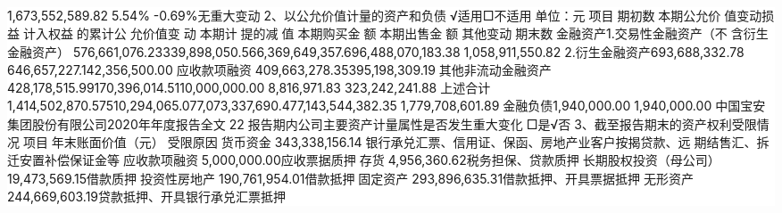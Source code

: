 1,673,552,589.82
5.54%
-0.69%无重大变动
2、以公允价值计量的资产和负债
√适用□不适用
单位：元
项目
期初数
本期公允价
值变动损益
计入权益
的累计公
允价值变
动
本期计
提的减
值
本期购买金
额
本期出售金
额
其他变动
期末数
金融资产1.交易性金融资产（不
含衍生金融资产）
576,661,076.23339,898,050.566,369,649,357.696,488,070,183.38
1,058,911,550.82
2.衍生金融资产693,688,332.78
646,657,227.142,356,500.00
应收款项融资
409,663,278.35395,198,309.19
其他非流动金融资产
428,178,515.99170,396,014.5110,000,000.00
8,816,971.83
323,242,241.88
上述合计
1,414,502,870.57510,294,065.077,073,337,690.477,143,544,382.35
1,779,708,601.89
金融负债1,940,000.00
1,940,000.00
中国宝安集团股份有限公司2020年年度报告全文
22
报告期内公司主要资产计量属性是否发生重大变化
□是√否
3、截至报告期末的资产权利受限情况
项目
年末账面价值（元）
受限原因
货币资金
343,338,156.14
银行承兑汇票、信用证、保函、房地产业客户按揭贷款、远
期结售汇、拆迁安置补偿保证金等
应收款项融资
5,000,000.00应收票据质押
存货
4,956,360.62税务担保、贷款质押
长期股权投资（母公司）
19,473,569.15借款质押
投资性房地产
190,761,954.01借款抵押
固定资产
293,896,635.31借款抵押、开具票据抵押
无形资产
244,669,603.19贷款抵押、开具银行承兑汇票抵押